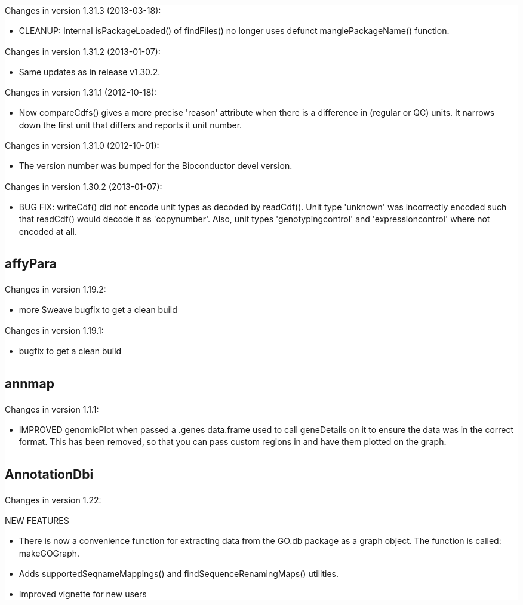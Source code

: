 Changes in version 1.31.3 (2013-03-18):

- CLEANUP: Internal isPackageLoaded() of findFiles() no longer uses
  defunct manglePackageName() function.

Changes in version 1.31.2 (2013-01-07):

- Same updates as in release v1.30.2.

Changes in version 1.31.1 (2012-10-18):

- Now compareCdfs() gives a more precise 'reason' attribute when there
  is a difference in (regular or QC) units.  It narrows down the first
  unit that differs and reports it unit number.

Changes in version 1.31.0 (2012-10-01):

- The version number was bumped for the Bioconductor devel version.

Changes in version 1.30.2 (2013-01-07):

- BUG FIX: writeCdf() did not encode unit types as decoded by
  readCdf().  Unit type 'unknown' was incorrectly encoded such that
  readCdf() would decode it as 'copynumber'.  Also, unit types
  'genotypingcontrol' and 'expressioncontrol' where not encoded at all.

affyPara
--------

Changes in version 1.19.2:

- more Sweave bugfix to get a clean build

Changes in version 1.19.1:

- bugfix to get a clean build

annmap
------

Changes in version 1.1.1:

- IMPROVED genomicPlot when passed a .genes data.frame used to call
  geneDetails on it to ensure the data was in the correct format. This
  has been removed, so that you can pass custom regions in and have
  them plotted on the graph.

AnnotationDbi
-------------

Changes in version 1.22:

NEW FEATURES

- There is now a convenience function for extracting data from the
  GO.db package as a graph object. The function is called: makeGOGraph.

- Adds supportedSeqnameMappings() and findSequenceRenamingMaps()
  utilities.

- Improved vignette for new users

